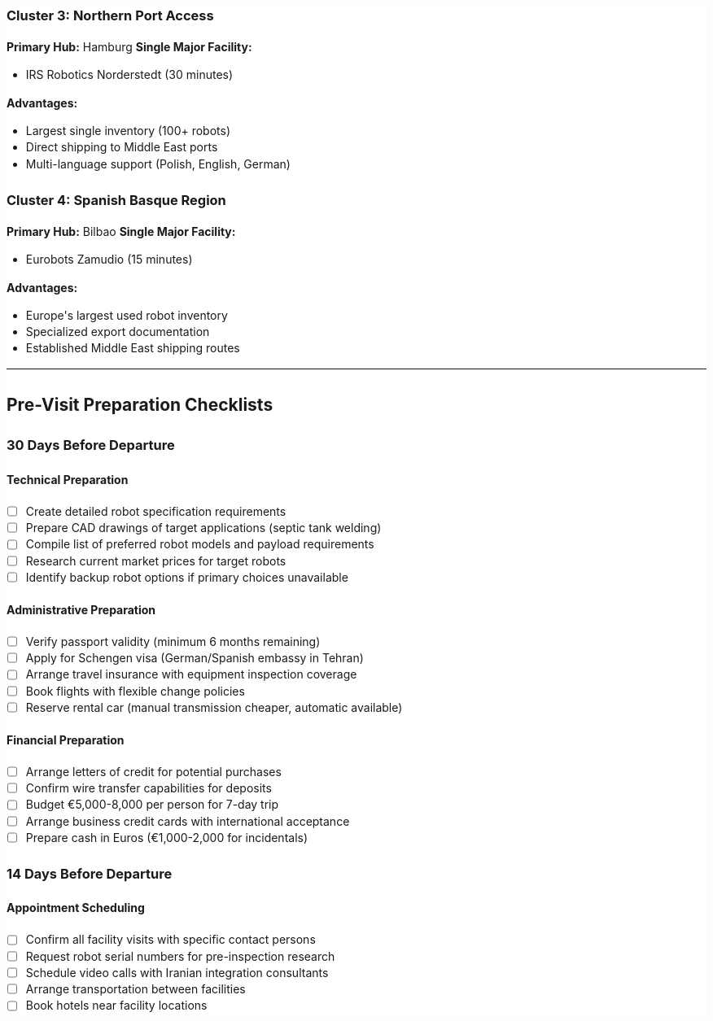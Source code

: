 ### Cluster 3: Northern Port Access
**Primary Hub:** Hamburg
**Single Major Facility:**
- IRS Robotics Norderstedt (30 minutes)

**Advantages:**
- Largest single inventory (100+ robots)
- Direct shipping to Middle East ports
- Multi-language support (Polish, English, German)

### Cluster 4: Spanish Basque Region
**Primary Hub:** Bilbao
**Single Major Facility:**
- Eurobots Zamudio (15 minutes)

**Advantages:**
- Europe's largest used robot inventory
- Specialized export documentation
- Established Middle East shipping routes

---

## Pre-Visit Preparation Checklists

### 30 Days Before Departure

#### **Technical Preparation**
- [ ] Create detailed robot specification requirements
- [ ] Prepare CAD drawings of target applications (septic tank welding)
- [ ] Compile list of preferred robot models and payload requirements
- [ ] Research current market prices for target robots
- [ ] Identify backup robot options if primary choices unavailable

#### **Administrative Preparation**
- [ ] Verify passport validity (minimum 6 months remaining)
- [ ] Apply for Schengen visa (German/Spanish embassy in Tehran)
- [ ] Arrange travel insurance with equipment inspection coverage
- [ ] Book flights with flexible change policies
- [ ] Reserve rental car (manual transmission cheaper, automatic available)

#### **Financial Preparation**
- [ ] Arrange letters of credit for potential purchases
- [ ] Confirm wire transfer capabilities for deposits
- [ ] Budget €5,000-8,000 per person for 7-day trip
- [ ] Arrange business credit cards with international acceptance
- [ ] Prepare cash in Euros (€1,000-2,000 for incidentals)

### 14 Days Before Departure

#### **Appointment Scheduling**
- [ ] Confirm all facility visits with specific contact persons
- [ ] Request robot serial numbers for pre-inspection research
- [ ] Schedule video calls with Iranian integration consultants
- [ ] Arrange transportation between facilities
- [ ] Book hotels near facility locations
